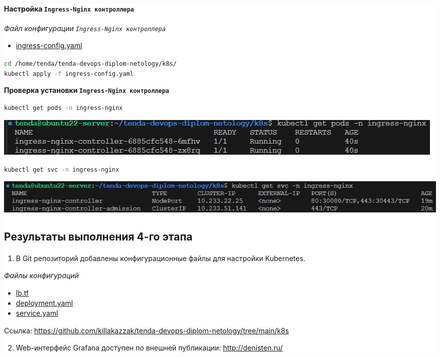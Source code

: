 #### Настройка `Ingress-Nginx контроллера`

*Файл конфигурации `Ingress-Nginx контроллера`* 
- [ingress-config.yaml](https://github.com/killakazzak/tenda-devops-diplom-netology/blob/main/k8s/ingress-config.yaml)

```bash
cd /home/tenda/tenda-devops-diplom-netology/k8s/
kubectl apply -f ingress-config.yaml
```

**Проверка установки `Ingress-Nginx контроллера`**

```bash
kubectl get pods -n ingress-nginx
```

![alt text](img/image494.png)

```bash
kubectl get svc -n ingress-nginx
```

![alt text](img/image495.png)

## Результаты выполнения 4-го этапа

1. В Git репозиторий добавлены конфигурационные файлы для настройки Kubernetes. 

*Файлы конфигураций* 
- [lb.tf](https://github.com/killakazzak/tenda-devops-diplom-netology/blob/main/yc-main-infra/lb.tf)
- [deployment.yaml](https://github.com/killakazzak/tenda-devops-diplom-netology/blob/main/k8s/deployment.yaml)
- [service.yaml](https://github.com/killakazzak/tenda-devops-diplom-netology/blob/main/k8s/service.yaml)

Ссылка: https://github.com/killakazzak/tenda-devops-diplom-netology/tree/main/k8s

2. Web-интерфейс Grafana доступен по внешней публикации: http://denisten.ru/
